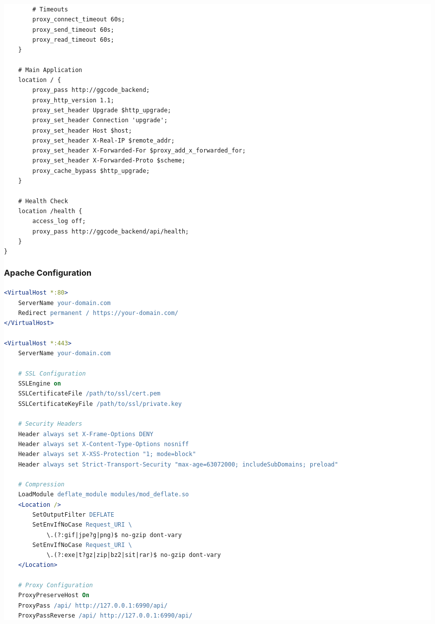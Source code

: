 ```nginx
        # Timeouts
        proxy_connect_timeout 60s;
        proxy_send_timeout 60s;
        proxy_read_timeout 60s;
    }

    # Main Application
    location / {
        proxy_pass http://ggcode_backend;
        proxy_http_version 1.1;
        proxy_set_header Upgrade $http_upgrade;
        proxy_set_header Connection 'upgrade';
        proxy_set_header Host $host;
        proxy_set_header X-Real-IP $remote_addr;
        proxy_set_header X-Forwarded-For $proxy_add_x_forwarded_for;
        proxy_set_header X-Forwarded-Proto $scheme;
        proxy_cache_bypass $http_upgrade;
    }

    # Health Check
    location /health {
        access_log off;
        proxy_pass http://ggcode_backend/api/health;
    }
}
```

### Apache Configuration

```apache
<VirtualHost *:80>
    ServerName your-domain.com
    Redirect permanent / https://your-domain.com/
</VirtualHost>

<VirtualHost *:443>
    ServerName your-domain.com
    
    # SSL Configuration
    SSLEngine on
    SSLCertificateFile /path/to/ssl/cert.pem
    SSLCertificateKeyFile /path/to/ssl/private.key
    
    # Security Headers
    Header always set X-Frame-Options DENY
    Header always set X-Content-Type-Options nosniff
    Header always set X-XSS-Protection "1; mode=block"
    Header always set Strict-Transport-Security "max-age=63072000; includeSubDomains; preload"
    
    # Compression
    LoadModule deflate_module modules/mod_deflate.so
    <Location />
        SetOutputFilter DEFLATE
        SetEnvIfNoCase Request_URI \
            \.(?:gif|jpe?g|png)$ no-gzip dont-vary
        SetEnvIfNoCase Request_URI \
            \.(?:exe|t?gz|zip|bz2|sit|rar)$ no-gzip dont-vary
    </Location>
    
    # Proxy Configuration
    ProxyPreserveHost On
    ProxyPass /api/ http://127.0.0.1:6990/api/
    ProxyPassReverse /api/ http://127.0.0.1:6990/api/
```